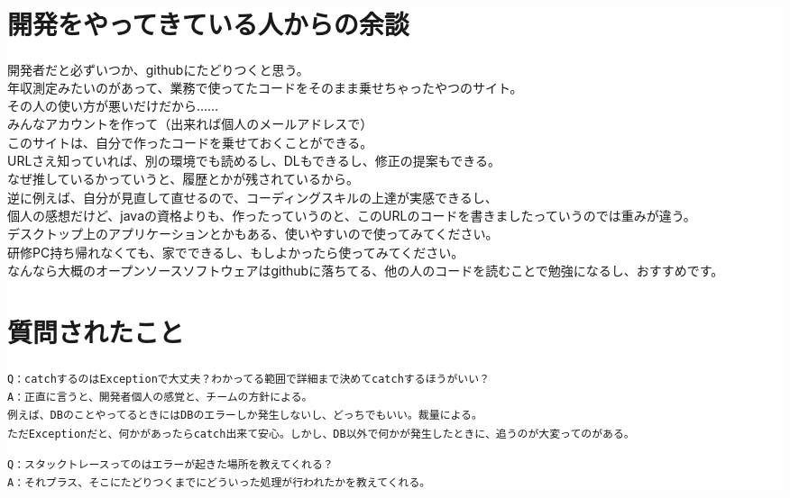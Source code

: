 


# 開発をやってきている人からの余談
開発者だと必ずいつか、githubにたどりつくと思う。  
年収測定みたいのがあって、業務で使ってたコードをそのまま乗せちゃったやつのサイト。  
その人の使い方が悪いだけだから……  
みんなアカウントを作って（出来れば個人のメールアドレスで）  
このサイトは、自分で作ったコードを乗せておくことができる。  
URLさえ知っていれば、別の環境でも読めるし、DLもできるし、修正の提案もできる。  
なぜ推しているかっていうと、履歴とかが残されているから。  
逆に例えば、自分が見直して直せるので、コーディングスキルの上達が実感できるし、  
個人の感想だけど、javaの資格よりも、作ったっていうのと、このURLのコードを書きましたっていうのでは重みが違う。  
デスクトップ上のアプリケーションとかもある、使いやすいので使ってみてください。  
研修PC持ち帰れなくても、家でできるし、もしよかったら使ってみてください。  
なんなら大概のオープンソースソフトウェアはgithubに落ちてる、他の人のコードを読むことで勉強になるし、おすすめです。



<div style="page-break-after:always"></div>



























<div style="page-break-after:always"></div>

# 質問されたこと
```text 
Q：catchするのはExceptionで大丈夫？わかってる範囲で詳細まで決めてcatchするほうがいい？
A：正直に言うと、開発者個人の感覚と、チームの方針による。
例えば、DBのことやってるときにはDBのエラーしか発生しないし、どっちでもいい。裁量による。
ただExceptionだと、何かがあったらcatch出来て安心。しかし、DB以外で何かが発生したときに、追うのが大変ってのがある。
```
```text 
Q：スタックトレースってのはエラーが起きた場所を教えてくれる？
A：それプラス、そこにたどりつくまでにどういった処理が行われたかを教えてくれる。
```





</div>
